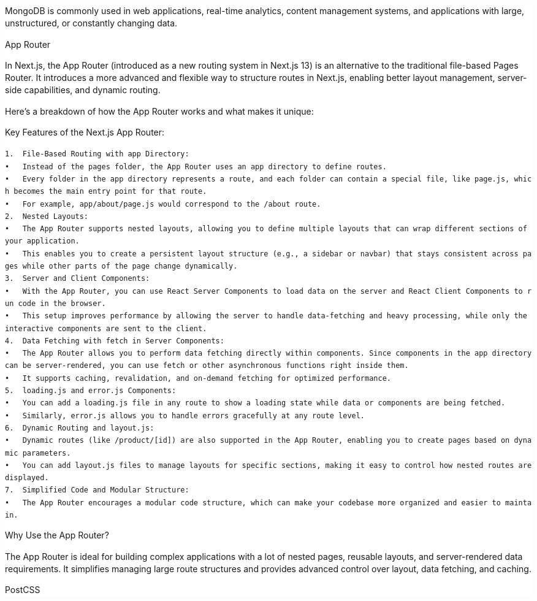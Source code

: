 MongoDB is commonly used in web applications, real-time analytics, content management systems, and applications with large, unstructured, or constantly changing data.


App Router 

In Next.js, the App Router (introduced as a new routing system in Next.js 13) is an alternative to the traditional file-based Pages Router. It introduces a more advanced and flexible way to structure routes in Next.js, enabling better layout management, server-side capabilities, and dynamic routing.

Here’s a breakdown of how the App Router works and what makes it unique:

Key Features of the Next.js App Router:

	1.	File-Based Routing with app Directory:
	•	Instead of the pages folder, the App Router uses an app directory to define routes.
	•	Every folder in the app directory represents a route, and each folder can contain a special file, like page.js, which becomes the main entry point for that route.
	•	For example, app/about/page.js would correspond to the /about route.
	2.	Nested Layouts:
	•	The App Router supports nested layouts, allowing you to define multiple layouts that can wrap different sections of your application.
	•	This enables you to create a persistent layout structure (e.g., a sidebar or navbar) that stays consistent across pages while other parts of the page change dynamically.
	3.	Server and Client Components:
	•	With the App Router, you can use React Server Components to load data on the server and React Client Components to run code in the browser.
	•	This setup improves performance by allowing the server to handle data-fetching and heavy processing, while only the interactive components are sent to the client.
	4.	Data Fetching with fetch in Server Components:
	•	The App Router allows you to perform data fetching directly within components. Since components in the app directory can be server-rendered, you can use fetch or other asynchronous functions right inside them.
	•	It supports caching, revalidation, and on-demand fetching for optimized performance.
	5.	loading.js and error.js Components:
	•	You can add a loading.js file in any route to show a loading state while data or components are being fetched.
	•	Similarly, error.js allows you to handle errors gracefully at any route level.
	6.	Dynamic Routing and layout.js:
	•	Dynamic routes (like /product/[id]) are also supported in the App Router, enabling you to create pages based on dynamic parameters.
	•	You can add layout.js files to manage layouts for specific sections, making it easy to control how nested routes are displayed.
	7.	Simplified Code and Modular Structure:
	•	The App Router encourages a modular code structure, which can make your codebase more organized and easier to maintain.

Why Use the App Router?

The App Router is ideal for building complex applications with a lot of nested pages, reusable layouts, and server-rendered data requirements. It simplifies managing large route structures and provides advanced control over layout, data fetching, and caching.

PostCSS


[name]: value